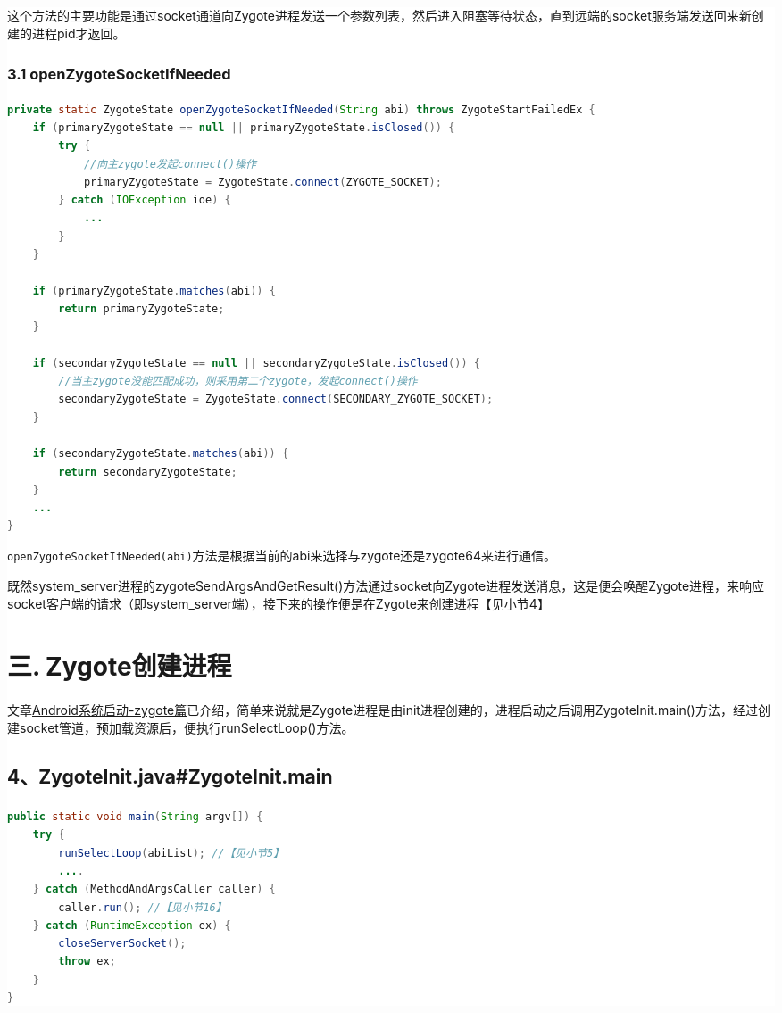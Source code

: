 这个方法的主要功能是通过socket通道向Zygote进程发送一个参数列表，然后进入阻塞等待状态，直到远端的socket服务端发送回来新创建的进程pid才返回。

### 3.1 openZygoteSocketIfNeeded

```java
private static ZygoteState openZygoteSocketIfNeeded(String abi) throws ZygoteStartFailedEx {
    if (primaryZygoteState == null || primaryZygoteState.isClosed()) {
        try {
            //向主zygote发起connect()操作
            primaryZygoteState = ZygoteState.connect(ZYGOTE_SOCKET);
        } catch (IOException ioe) {
            ...
        }
    }

    if (primaryZygoteState.matches(abi)) {
        return primaryZygoteState;
    }

    if (secondaryZygoteState == null || secondaryZygoteState.isClosed()) {
        //当主zygote没能匹配成功，则采用第二个zygote，发起connect()操作
        secondaryZygoteState = ZygoteState.connect(SECONDARY_ZYGOTE_SOCKET);
    }

    if (secondaryZygoteState.matches(abi)) {
        return secondaryZygoteState;
    }
    ...
}
```

`openZygoteSocketIfNeeded(abi)`方法是根据当前的abi来选择与zygote还是zygote64来进行通信。

既然system_server进程的zygoteSendArgsAndGetResult()方法通过socket向Zygote进程发送消息，这是便会唤醒Zygote进程，来响应socket客户端的请求（即system_server端），接下来的操作便是在Zygote来创建进程【见小节4】

# 三. Zygote创建进程

文章[Android系统启动-zygote篇](http://gityuan.com/2016/02/13/android-zygote/)已介绍，简单来说就是Zygote进程是由init进程创建的，进程启动之后调用ZygoteInit.main()方法，经过创建socket管道，预加载资源后，便执行runSelectLoop()方法。

## 4、ZygoteInit.java#ZygoteInit.main

```java
public static void main(String argv[]) {
    try {
        runSelectLoop(abiList); //【见小节5】
        ....
    } catch (MethodAndArgsCaller caller) {
        caller.run(); //【见小节16】
    } catch (RuntimeException ex) {
        closeServerSocket();
        throw ex;
    }
}
```
